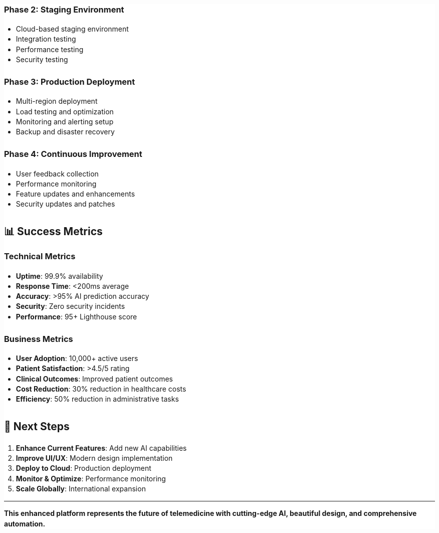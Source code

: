 ### **Phase 2: Staging Environment**
- Cloud-based staging environment
- Integration testing
- Performance testing
- Security testing

### **Phase 3: Production Deployment**
- Multi-region deployment
- Load testing and optimization
- Monitoring and alerting setup
- Backup and disaster recovery

### **Phase 4: Continuous Improvement**
- User feedback collection
- Performance monitoring
- Feature updates and enhancements
- Security updates and patches

## 📊 **Success Metrics**

### **Technical Metrics**
- **Uptime**: 99.9% availability
- **Response Time**: <200ms average
- **Accuracy**: >95% AI prediction accuracy
- **Security**: Zero security incidents
- **Performance**: 95+ Lighthouse score

### **Business Metrics**
- **User Adoption**: 10,000+ active users
- **Patient Satisfaction**: >4.5/5 rating
- **Clinical Outcomes**: Improved patient outcomes
- **Cost Reduction**: 30% reduction in healthcare costs
- **Efficiency**: 50% reduction in administrative tasks

## 🎯 **Next Steps**

1. **Enhance Current Features**: Add new AI capabilities
2. **Improve UI/UX**: Modern design implementation
3. **Deploy to Cloud**: Production deployment
4. **Monitor & Optimize**: Performance monitoring
5. **Scale Globally**: International expansion

---

**This enhanced platform represents the future of telemedicine with cutting-edge AI, beautiful design, and comprehensive automation.**
